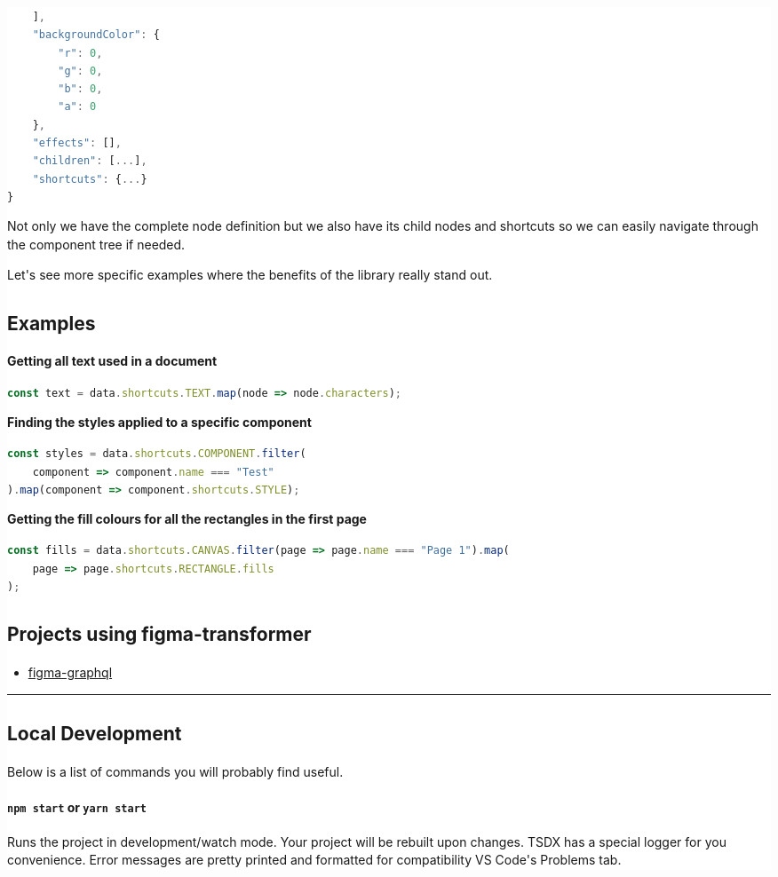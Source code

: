 ```js
    ],
    "backgroundColor": {
        "r": 0,
        "g": 0,
        "b": 0,
        "a": 0
    },
    "effects": [],
    "children": [...],
    "shortcuts": {...}
}
```

Not only we have the complete node definition but we also have its child nodes and shortcuts so we can easily navigate through the component tree if needed.

Let's see more specific examples where the benefits of the library really stand out.

## Examples

**Getting all text used in a document**

```js
const text = data.shortcuts.TEXT.map(node => node.characters);
```

**Finding the styles applied to a specific component**

```js
const styles = data.shortcuts.COMPONENT.filter(
    component => component.name === "Test"
).map(component => component.shortcuts.STYLE);
```

**Getting the fill colours for all the rectangles in the first page**

```js
const fills = data.shortcuts.CANVAS.filter(page => page.name === "Page 1").map(
    page => page.shortcuts.RECTANGLE.fills
);
```

## Projects using figma-transformer

-   [figma-graphql](https://github.com/braposo/figma-graphql)

---

## Local Development

Below is a list of commands you will probably find useful.

#### `npm start` or `yarn start`

Runs the project in development/watch mode. Your project will be rebuilt upon changes. TSDX has a special logger for you convenience. Error messages are pretty printed and formatted for compatibility VS Code's Problems tab.


[npm]: https://www.npmjs.com/package/figma-transformer
[license]: https://github.com/braposo/figma-transformer/blob/master/LICENSE
[prs]: http://makeapullrequest.com
[size]: https://unpkg.com/figma-transformer/dist/figma-transformer.cjs.production.min.js
[version-badge]: https://img.shields.io/npm/v/figma-transformer.svg?style=flat-square
[downloads-badge]: https://img.shields.io/npm/dm/figma-transformer.svg?style=flat-square
[license-badge]: https://img.shields.io/npm/l/figma-transformer.svg?style=flat-square
[size-badge]: http://img.badgesize.io/https://unpkg.com/figma-transformer/dist/figma-transformer.cjs.production.min.js?compression=gzip&style=flat-square
[modules-badge]: https://img.shields.io/badge/module%20formats-cjs%2C%20esm-green.svg?style=flat-square
[prs-badge]: https://img.shields.io/badge/PRs-welcome-brightgreen.svg?style=flat-square